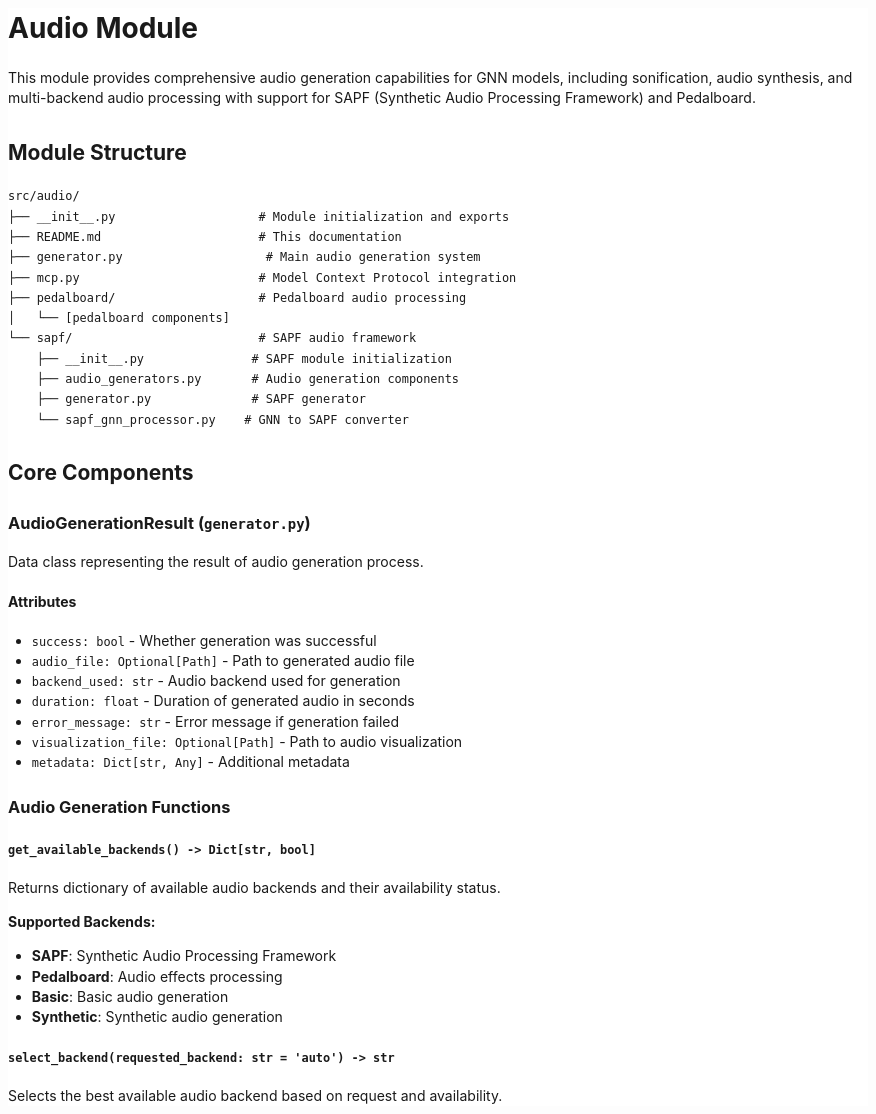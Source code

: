 # Audio Module

This module provides comprehensive audio generation capabilities for GNN models, including sonification, audio synthesis, and multi-backend audio processing with support for SAPF (Synthetic Audio Processing Framework) and Pedalboard.

## Module Structure

```
src/audio/
├── __init__.py                    # Module initialization and exports
├── README.md                      # This documentation
├── generator.py                    # Main audio generation system
├── mcp.py                         # Model Context Protocol integration
├── pedalboard/                    # Pedalboard audio processing
│   └── [pedalboard components]
└── sapf/                          # SAPF audio framework
    ├── __init__.py               # SAPF module initialization
    ├── audio_generators.py       # Audio generation components
    ├── generator.py              # SAPF generator
    └── sapf_gnn_processor.py    # GNN to SAPF converter
```

## Core Components

### AudioGenerationResult (`generator.py`)

Data class representing the result of audio generation process.

#### Attributes
- `success: bool` - Whether generation was successful
- `audio_file: Optional[Path]` - Path to generated audio file
- `backend_used: str` - Audio backend used for generation
- `duration: float` - Duration of generated audio in seconds
- `error_message: str` - Error message if generation failed
- `visualization_file: Optional[Path]` - Path to audio visualization
- `metadata: Dict[str, Any]` - Additional metadata

### Audio Generation Functions

#### `get_available_backends() -> Dict[str, bool]`
Returns dictionary of available audio backends and their availability status.

**Supported Backends:**
- **SAPF**: Synthetic Audio Processing Framework
- **Pedalboard**: Audio effects processing
- **Basic**: Basic audio generation
- **Synthetic**: Synthetic audio generation

#### `select_backend(requested_backend: str = 'auto') -> str`
Selects the best available audio backend based on request and availability.
